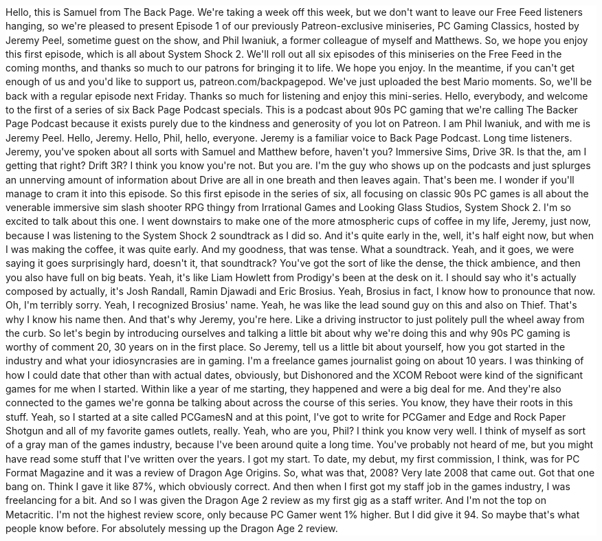 Hello, this is Samuel from The Back Page. We're taking a week off this week, but we don't want to leave our Free Feed listeners hanging, so we're pleased to present Episode 1 of our previously Patreon-exclusive miniseries, PC Gaming Classics, hosted by Jeremy Peel, sometime guest on the show, and Phil Iwaniuk, a former colleague of myself and Matthews. So, we hope you enjoy this first episode, which is all about System Shock 2.
We'll roll out all six episodes of this miniseries on the Free Feed in the coming months, and thanks so much to our patrons for bringing it to life. We hope you enjoy. In the meantime, if you can't get enough of us and you'd like to support us, patreon.com/backpagepod.
We've just uploaded the best Mario moments. So, we'll be back with a regular episode next Friday. Thanks so much for listening and enjoy this mini-series.
Hello, everybody, and welcome to the first of a series of six Back Page Podcast specials. This is a podcast about 90s PC gaming that we're calling The Backer Page Podcast because it exists purely due to the kindness and generosity of you lot on Patreon. I am Phil Iwaniuk, and with me is Jeremy Peel.
Hello, Jeremy.
Hello, Phil, hello, everyone.
Jeremy is a familiar voice to Back Page Podcast. Long time listeners. Jeremy, you've spoken about all sorts with Samuel and Matthew before, haven't you?
Immersive Sims, Drive 3R. Is that the, am I getting that right? Drift 3R?
I think you know you're not. But you are. I'm the guy who shows up on the podcasts and just splurges an unnerving amount of information about Drive are all in one breath and then leaves again.
That's been me.
I wonder if you'll manage to cram it into this episode. So this first episode in the series of six, all focusing on classic 90s PC games is all about the venerable immersive sim slash shooter RPG thingy from Irrational Games and Looking Glass Studios, System Shock 2. I'm so excited to talk about this one.
I went downstairs to make one of the more atmospheric cups of coffee in my life, Jeremy, just now, because I was listening to the System Shock 2 soundtrack as I did so. And it's quite early in the, well, it's half eight now, but when I was making the coffee, it was quite early. And my goodness, that was tense.
What a soundtrack.
Yeah, and it goes, we were saying it goes surprisingly hard, doesn't it, that soundtrack? You've got the sort of like the dense, the thick ambience, and then you also have full on big beats.
Yeah, it's like Liam Howlett from Prodigy's been at the desk on it. I should say who it's actually composed by actually, it's Josh Randall, Ramin Djawadi and Eric Brosius.
Yeah, Brosius in fact, I know how to pronounce that now.
Oh, I'm terribly sorry. Yeah, I recognized Brosius' name.
Yeah, he was like the lead sound guy on this and also on Thief.
That's why I know his name then. And that's why Jeremy, you're here. Like a driving instructor to just politely pull the wheel away from the curb.
So let's begin by introducing ourselves and talking a little bit about why we're doing this and why 90s PC gaming is worthy of comment 20, 30 years on in the first place. So Jeremy, tell us a little bit about yourself, how you got started in the industry and what your idiosyncrasies are in gaming.
I'm a freelance games journalist going on about 10 years. I was thinking of how I could date that other than with actual dates, obviously, but Dishonored and the XCOM Reboot were kind of the significant games for me when I started. Within like a year of me starting, they happened and were a big deal for me.
And they're also connected to the games we're gonna be talking about across the course of this series. You know, they have their roots in this stuff. Yeah, so I started at a site called PCGamesN and at this point, I've got to write for PCGamer and Edge and Rock Paper Shotgun and all of my favorite games outlets, really.
Yeah, who are you, Phil?
I think you know very well.
I think of myself as sort of a gray man of the games industry, because I've been around quite a long time. You've probably not heard of me, but you might have read some stuff that I've written over the years. I got my start.
To date, my debut, my first commission, I think, was for PC Format Magazine and it was a review of Dragon Age Origins. So, what was that, 2008? Very late 2008 that came out.
Got that one bang on. Think I gave it like 87%, which obviously correct. And then when I first got my staff job in the games industry, I was freelancing for a bit.
And so I was given the Dragon Age 2 review as my first gig as a staff writer. And I'm not the top on Metacritic. I'm not the highest review score, only because PC Gamer went 1% higher.
But I did give it 94. So maybe that's what people know before. For absolutely messing up the Dragon Age 2 review.